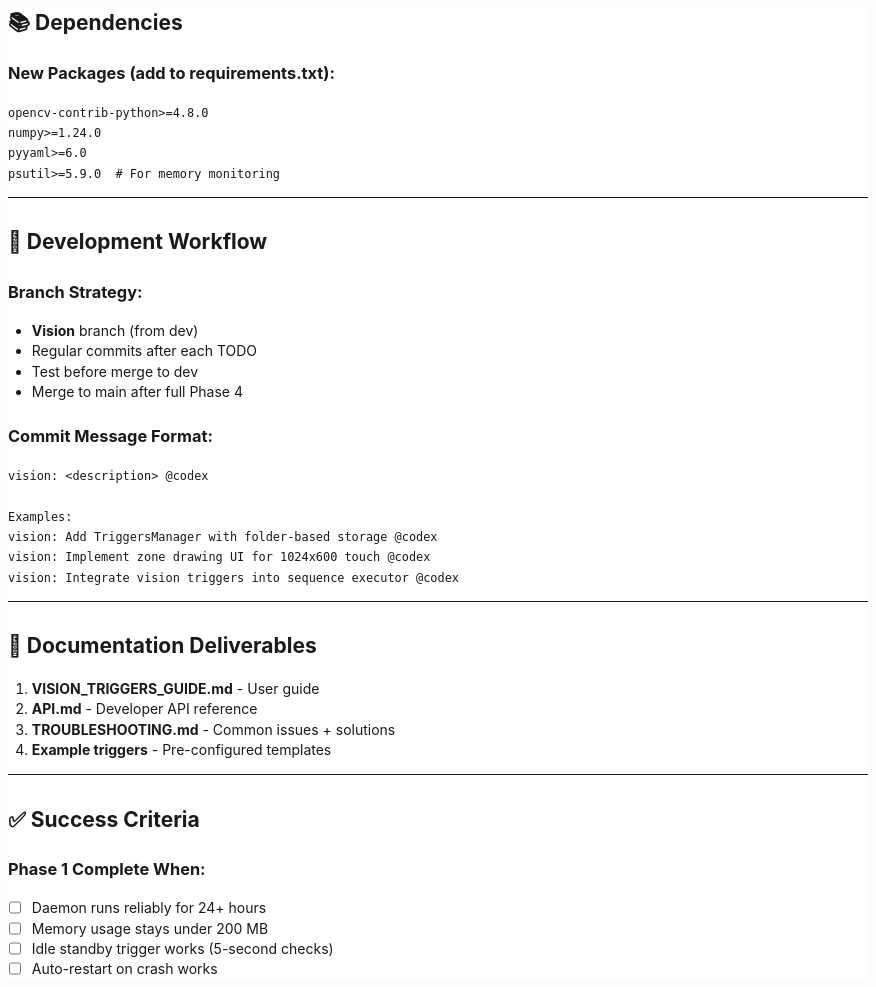 ## 📚 Dependencies

### **New Packages (add to requirements.txt):**
```
opencv-contrib-python>=4.8.0
numpy>=1.24.0
pyyaml>=6.0
psutil>=5.9.0  # For memory monitoring
```

---

## 🚀 Development Workflow

### **Branch Strategy:**
- **Vision** branch (from dev)
- Regular commits after each TODO
- Test before merge to dev
- Merge to main after full Phase 4

### **Commit Message Format:**
```
vision: <description> @codex

Examples:
vision: Add TriggersManager with folder-based storage @codex
vision: Implement zone drawing UI for 1024x600 touch @codex
vision: Integrate vision triggers into sequence executor @codex
```

---

## 📖 Documentation Deliverables

1. **VISION_TRIGGERS_GUIDE.md** - User guide
2. **API.md** - Developer API reference
3. **TROUBLESHOOTING.md** - Common issues + solutions
4. **Example triggers** - Pre-configured templates

---

## ✅ Success Criteria

### **Phase 1 Complete When:**
- [ ] Daemon runs reliably for 24+ hours
- [ ] Memory usage stays under 200 MB
- [ ] Idle standby trigger works (5-second checks)
- [ ] Auto-restart on crash works
